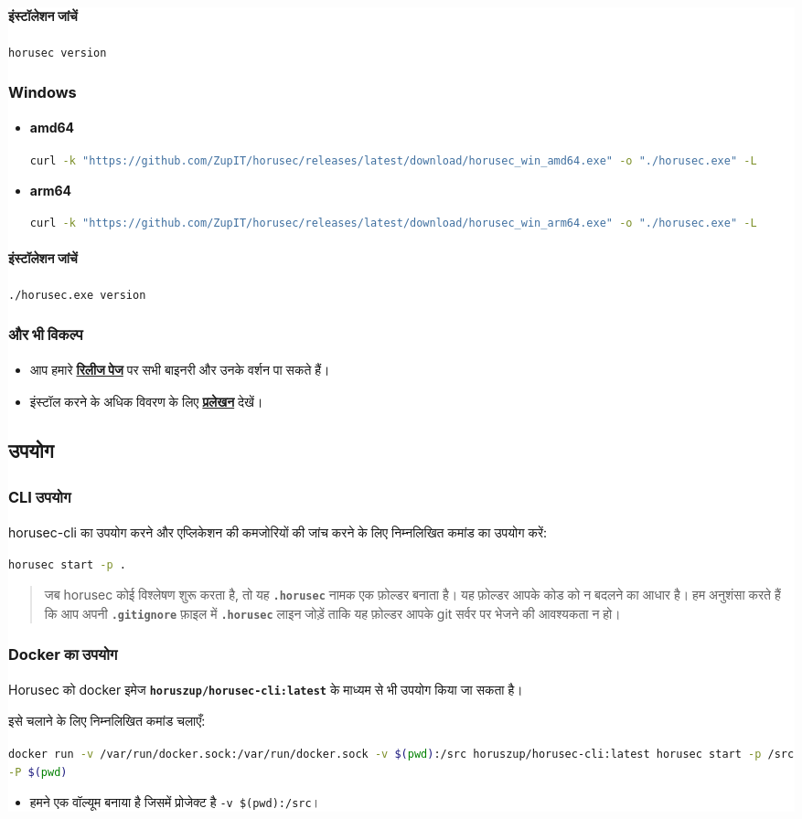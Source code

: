#### **इंस्टॉलेशन जांचें**
```bash
horusec version
```

### **Windows**
- **amd64**
    ```sh
    curl -k "https://github.com/ZupIT/horusec/releases/latest/download/horusec_win_amd64.exe" -o "./horusec.exe" -L
    ```

- **arm64**
    ```sh
    curl -k "https://github.com/ZupIT/horusec/releases/latest/download/horusec_win_arm64.exe" -o "./horusec.exe" -L
    ```

#### **इंस्टॉलेशन जांचें**
```bash
./horusec.exe version
```

### **और भी विकल्प**

- आप हमारे [**रिलीज पेज**](https://github.com/ZupIT/horusec/releases) पर सभी बाइनरी और उनके वर्शन पा सकते हैं।

- इंस्टॉल करने के अधिक विवरण के लिए [**प्रलेखन**](https://docs.horusec.io/docs/cli/installation) देखें। 


## **उपयोग**
### **CLI उपयोग**
horusec-cli का उपयोग करने और एप्लिकेशन की कमजोरियों की जांच करने के लिए निम्नलिखित कमांड का उपयोग करें:
```bash
horusec start -p .
```
> जब horusec कोई विश्लेषण शुरू करता है, तो यह **`.horusec`** नामक एक फ़ोल्डर बनाता है। यह फ़ोल्डर आपके कोड को न बदलने का आधार है। हम अनुशंसा करते हैं कि आप अपनी **`.gitignore`** फ़ाइल में **`.horusec`** लाइन जोड़ें ताकि यह फ़ोल्डर आपके git सर्वर पर भेजने की आवश्यकता न हो।

### **Docker का उपयोग**
Horusec को docker इमेज **`horuszup/horusec-cli:latest`** के माध्यम से भी उपयोग किया जा सकता है।

इसे चलाने के लिए निम्नलिखित कमांड चलाएँ:
```sh
docker run -v /var/run/docker.sock:/var/run/docker.sock -v $(pwd):/src horuszup/horusec-cli:latest horusec start -p /src -P $(pwd)
```

- हमने एक वॉल्यूम बनाया है जिसमें प्रोजेक्ट है `-v $(pwd):/src`।
